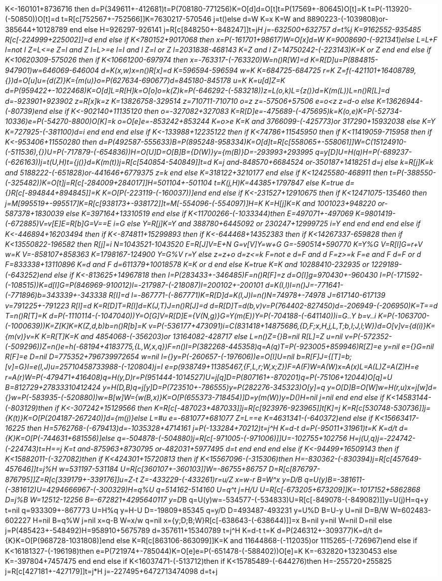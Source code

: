 K<-160101+8736716 then d=P(349611+-412681)t=P(708180-771256)K=O[d]d=O[t]t=P(17569+-80645)O[t]=K t=P(-113920-(-50850))O[t]=d t=R[c[752567+-752566]]K=7630217-570546 j=t()else d=W K=x K=W and 8890223-(-1039808)or-385644+10128789 end else H=926297-926141 j=R[c[848250+-848247]]t=j*H j=-632500+632757 d=t%j K=9162552-935485 R[c[-224999+225002]]=d end else if K<780152+9017068 then x=P(-161701+98617)W=O[x]d=W K=9008690-(-921341)else L=L+F l=not I Z=L<=e Z=l and Z l=L>=e l=I and l Z=l or Z l=2031838-468143 K=Z and l Z=14750242-(-223143)K=K or Z end end else if K<10620309-575026 then if K<10661200-697974 then x=-763317-(-763320)W=n()R[W]=d K=R[D]u=P(884815-947901)w=646069-646004 d=K(x,w)x=n()R[x]=d K=596594-596594 w=K K=684725-684725 r=K Z=f(-421101+16408789,{})d=O[u]u={d(Z)}K={m(u)}o=P(627634-690677)d=845180-845178 u=K K=u[d]Z=K d=P(959422+-1022468)K=O[d]L=R[H]k=O[o]o=k(Z)k=P(-646292-(-583218))z=L(o,k)L={z()}d=K(m(L))L=n()R[L]=d d=-923901+923902 z=R[x]k=z K=13826758-329514 z=710711-710710 o=z z=-57506+57506 e=o<z z=d-o else K=13626944-(-80739)end else if K<-902140+11135120 then o=-327082+327083 K=R[D]e=-475689-(-475695)k=K(o,e)K=P(-52734-10336)e=P(-54270-8800)O[K]=k o=O[e]e=-853242+853244 K=o>e K=K and 3766099-(-425773)or 317290+15932038 else K=Y K=727925-(-381100)d=i end end end else if K<-133988+12235122 then if K<74786+11545950 then if K<11419059-715958 then if K<-953406+11550280 then d=P(492587-555633)B=P(895248-958334)K=O[d]t=R[c[558065+-558061]]W=C(15124910-(-511536),{})U=P(-717879-(-654836))H=O[U]D=O[B]B={D(W)}y={m(B)}D=-293993+293995 q=y[D]U=H(q)H=P(-689237-(-626163))j=t(U,H)t={j()}d=K(m(t))j=R[c[540854-540849]]t=d K=j and-848570+6684524 or-350187+1418251 d=j else k=R[j]K=k and 5188222-(-651828)or-441646+6779375 z=k end else K=318122+3210177 end else if K<12425580-468911 then t=P(-388550-(-325482))K=O[t]j=R[c[-284009+284017]]H=501104+-501104 t=K(j,H)K=44385+1797847 else K=true d={}R[c[-894844+894845]]=K K=O[P(-223119-(-160037))]end end else if K<-231527+12910675 then if K<12471075-135460 then j=M[995519+-995517]K=R[c[938173+-938172]]t=M[-554096-(-554097)]H=K K=H[j]K=K and 1001023+948220 or-587378+1830039 else K=397164+13310519 end else if K<11700266-(-1033344)then E=497071+-497069 K=9801419-(-672885)V=v[E]E=R[b]G=V==E i=G else Y=R[j]K=Y and 388780+6445092 or 230247+12999725 i=Y end end end end else if K<-446894+16203494 then if K<-874811+15299893 then if K<-644468+14352383 then if K<14267337-659828 then if K<13550822-196582 then R[j]=i N=1043521-1043520 E=R[J]V=E+N G=v[V]Y=w+G G=-590514+590770 K=Y%G V=R[l]G=r+V w=K V=-858107+858363 K=1798167-124900 Y=G%V r=Y else z=z+o d=z<=k F=not e d=F and d F=z>=k F=e and F d=F or d F=833338+13110896 K=d and F d=611379+10018578 K=K or d end else K=true K=K and 10288410-232935 or 1229189-(-643252)end else if K<-813625+14967818 then I=P(283433+-346485)F=n()R[F]=z d=O[I]g=970430+-960430 I=P(-171592-(-108515))K=d[I]G=P(846969-910012)l=-217987-(-218087)I=200102+-200101 d=K(I,l)I=n()J=-771641-(-771896)b=343339+-343338 R[I]=d l=-867771-(-867771)K=R[D]d=K(l,J)l=n()N=74978+-74978 J=617140-617139 v=791225+-791223 R[l]=d K=R[D]T=R[I]d=K(J,T)J=n()R[J]=d d=R[D]T=d(b,v)v=P(764402-827450)d=-206949-(-206950)K=T==d T=n()R[T]=K d=P(-1110114-(-1047040))Y=O[G]V=R[D]E={V(N,g)}G=Y(m(E))Y=P(-704188-(-641140))i=G..Y b=v..i K=P(-1063700-(-1000639))K=Z[K]K=K(Z,d,b)b=n()R[b]=K v=P(-536177+473091)i=C(831418+14875686,{D,F;x,H,j,L,T;b,I;J,l;W})d=O[v]v={d(i)}K={m(v)}v=K K=R[T]K=K and 4854068-(-356203)or 13164082-428717 else L=n()Z={}B=nil R[L]=Z u=nil v=P(-572352-(-509296))Z=n()e=h(-68194+4183775,{L,W,x,q})F=n()I=P(382268-445358)q=A(q)T=P(-923005+859946)R[Z]=e y=nil e={}G=nil R[F]=e D=nil D=775352+796739972654 w=nil l={}y=P(-260657-(-197606))e=O[I]U=nil b=R[F]J={[T]=b;[v]=G}I=e(l,J)u=25710458733988-(-120804)j=I e=p(938749+11385467,{F,L,r;W,x;Z})F=A(F)W=A(W)x=A(x)L=A(L)Z=A(Z)H=e r=A(r)W=P(-479471+416408)q=H(y,D)r=P(951444-1014527)U=j[q]D=P(807161+-870201)q=P(-75106+12044)O[q]=U B=812729+27833310412424 y=H(D,B)q=j[y]D=P(723510+-786555)y=P(282276-345323)O[y]=q y=O[D]B=O[W]w=H(r,u)x=j[w]d={}w=P(-583935-(-520880))w=B[w]W={w(B,x)}K=O[P(655373-718454)]D=y(m(W))y=D()H=nil j=nil end end else if K<14583144-(-803129)then if K<-307242+15129566 then K=R[c[-487023+487033]]j=R[c[923976-923965]]t[K]=j K=R[c[530748-530736]]j={K(t)}K=O[P(204187-267240)]d={m(j)}else L=#u e=-681077+681077 Z=L==e K=4631341-(-640372)end else if K<15663417-16225 then H=5762768-(-679413)d=-1035328+4714161 j=P(-133284+70212)t=j^H K=d-t d=P(-95011+31961)t=K K=d/t d={K}K=O[P(-744631+681556)]else q=-504878-(-504880)j=R[c[-971005-(-971006)]]U=-102755+102756 H=j(U,q)j=-224742-(-224743)t=H==j K=t and-875963+8730795 or-482031+5977495 d=t end end end else if K<-94499+16509143 then if K<15882011-(-327082)then if K<424301+15720813 then if K<15567096-(-315306)then H=-830362-(-830394)j=R[c[457649-457646]]t=j%H w=531197-531184 U=R[c[360107+-360103]]W=-86755+86757 D=R[c[876797-876795]]Z=R[c[339179+-339176]]u=Z-t Z=-433229-(-433261)r=u/Z x=w-r B=W^x y=D/B q=U(y)B=-381611-(-381612)U=4294666967-(-300329)H=q%U q=514162-514160 U=q^t j=H/U U=R[c[-673205+673209]]K=-1017152+5862868 D=j%B W=12512-12256 B=-672821+4295640117 y=D*B q=U(y)w=-534577-(-534833)U=R[c[-849078-(-849082)]]y=U(j)H=q+y t=nil q=933309+-867773 U=H%q y=H-U D=-19809+85345 q=y/D D=493487-493231 y=U%D B=U-y U=nil D=B/W W=602483-602227 H=nil B=q%W j=nil x=q-B W=x/w q=nil x={y;D;B;W}R[c[-638643-(-638644)]]=x B=nil y=nil W=nil D=nil else j=P(485423+-548492)H=958910+5675789 d=357611+15340789 t=j^H K=d-t t=K d=P(246312+-309377)K=d/t d={K}K=O[P(968728-1031808)]end else K=R[c[863106-863099]]K=K and 11644868-(-112035)or 1115265-(-726967)end else if K<16181327-(-196198)then e=P(721974+-785044)K=O[e]e=P(-651478-(-588402))O[e]=K K=-632820+13230453 else K=-397804+7457475 end end else if K<16037471-(-513712)then if K<15785489-(-644276)then H=-255720+255825 j=R[c[427181+-427179]]t=j*H j=-227495+6472713474098 d=t+j